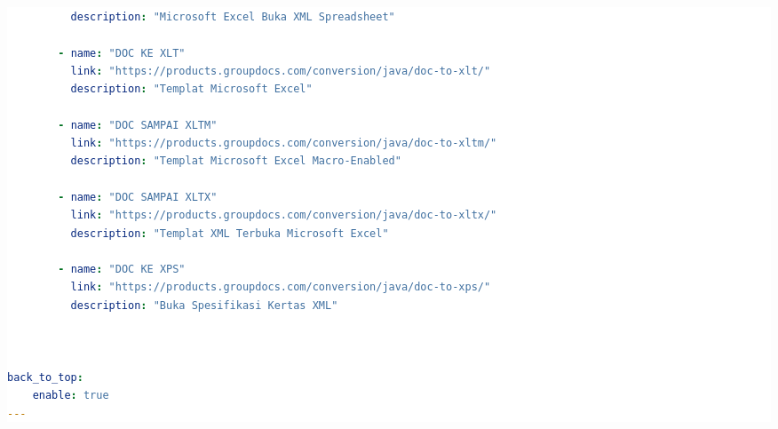 ```yaml
          description: "Microsoft Excel Buka XML Spreadsheet"

        - name: "DOC KE XLT"
          link: "https://products.groupdocs.com/conversion/java/doc-to-xlt/"
          description: "Templat Microsoft Excel"

        - name: "DOC SAMPAI XLTM"
          link: "https://products.groupdocs.com/conversion/java/doc-to-xltm/"
          description: "Templat Microsoft Excel Macro-Enabled"

        - name: "DOC SAMPAI XLTX"
          link: "https://products.groupdocs.com/conversion/java/doc-to-xltx/"
          description: "Templat XML Terbuka Microsoft Excel"

        - name: "DOC KE XPS"
          link: "https://products.groupdocs.com/conversion/java/doc-to-xps/"
          description: "Buka Spesifikasi Kertas XML"



back_to_top:
    enable: true
---
```

